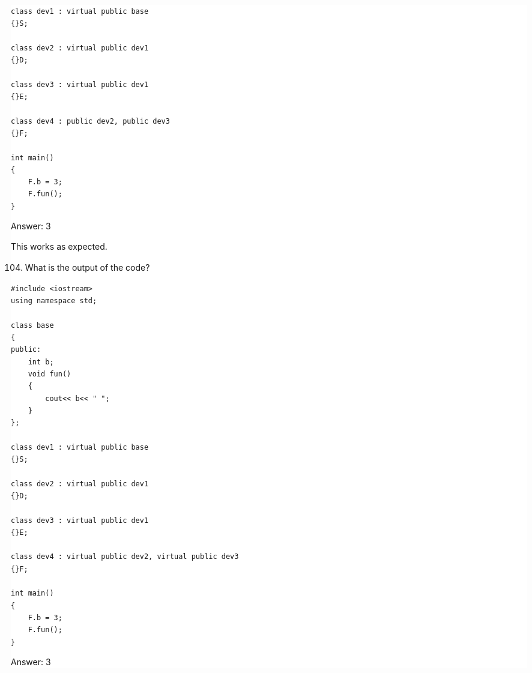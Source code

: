 	class dev1 : virtual public base
	{}S;

	class dev2 : virtual public dev1
	{}D;

	class dev3 : virtual public dev1
	{}E;

	class dev4 : public dev2, public dev3
	{}F;

	int main()
	{
		F.b = 3;
		F.fun();
	}

Answer: 3

This works as expected.




104. What is the output of the code?

	#include <iostream>
	using namespace std;

	class base
	{
	public:
		int b;
		void fun()
		{
			cout<< b<< " ";
		}
	};

	class dev1 : virtual public base
	{}S;

	class dev2 : virtual public dev1
	{}D;

	class dev3 : virtual public dev1
	{}E;

	class dev4 : virtual public dev2, virtual public dev3
	{}F;

	int main()
	{
		F.b = 3;
		F.fun();
	}

Answer: 3
